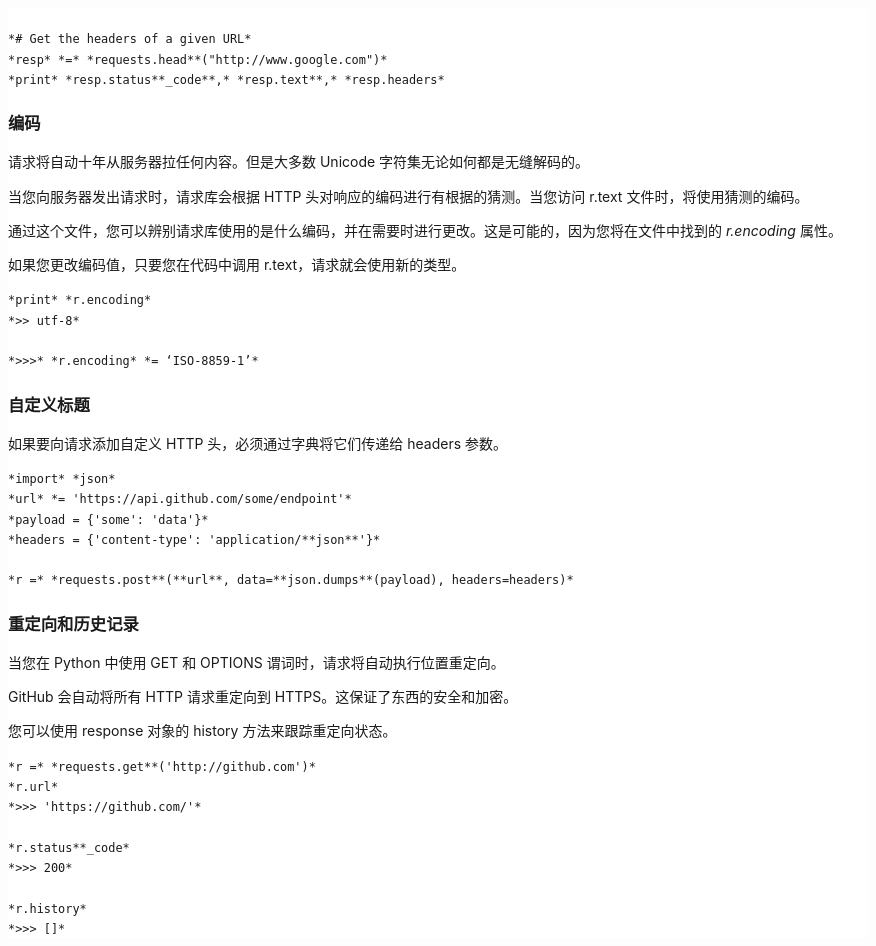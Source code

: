 ```

*# Get the headers of a given URL*
*resp* *=* *requests.head**("http://www.google.com")*
*print* *resp.status**_code**,* *resp.text**,* *resp.headers*
```

### 编码

请求将自动十年从服务器拉任何内容。但是大多数 Unicode 字符集无论如何都是无缝解码的。

当您向服务器发出请求时，请求库会根据 HTTP 头对响应的编码进行有根据的猜测。当您访问 r.text 文件时，将使用猜测的编码。

通过这个文件，您可以辨别请求库使用的是什么编码，并在需要时进行更改。这是可能的，因为您将在文件中找到的 *r.encoding* 属性。

如果您更改编码值，只要您在代码中调用 r.text，请求就会使用新的类型。

```
*print* *r.encoding*
*>> utf-8*

*>>>* *r.encoding* *= ‘ISO-8859-1’*
```

### 自定义标题

如果要向请求添加自定义 HTTP 头，必须通过字典将它们传递给 headers 参数。

```
*import* *json*
*url* *= 'https://api.github.com/some/endpoint'*
*payload = {'some': 'data'}*
*headers = {'content-type': 'application/**json**'}*

*r =* *requests.post**(**url**, data=**json.dumps**(payload), headers=headers)*
```

### 重定向和历史记录

当您在 Python 中使用 GET 和 OPTIONS 谓词时，请求将自动执行位置重定向。

GitHub 会自动将所有 HTTP 请求重定向到 HTTPS。这保证了东西的安全和加密。

您可以使用 response 对象的 history 方法来跟踪重定向状态。

```
*r =* *requests.get**('http://github.com')*
*r.url*
*>>> 'https://github.com/'*

*r.status**_code*
*>>> 200*

*r.history* 
*>>> []*
```
